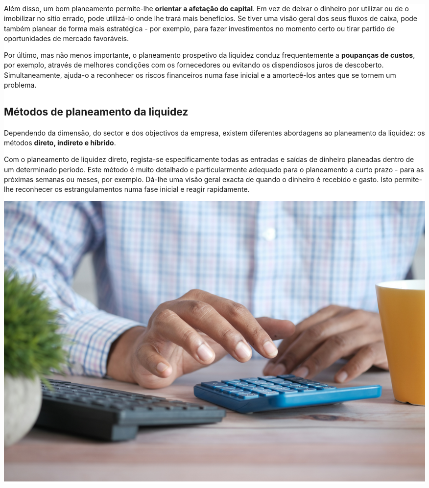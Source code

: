 Além disso, um bom planeamento permite-lhe **orientar a afetação do capital**. Em vez de deixar o dinheiro por utilizar ou de o imobilizar no sítio errado, pode utilizá-lo onde lhe trará mais benefícios. Se tiver uma visão geral dos seus fluxos de caixa, pode também planear de forma mais estratégica - por exemplo, para fazer investimentos no momento certo ou tirar partido de oportunidades de mercado favoráveis.

Por último, mas não menos importante, o planeamento prospetivo da liquidez conduz frequentemente a **poupanças de custos**, por exemplo, através de melhores condições com os fornecedores ou evitando os dispendiosos juros de descoberto. Simultaneamente, ajuda-o a reconhecer os riscos financeiros numa fase inicial e a amortecê-los antes que se tornem um problema.

## Métodos de planeamento da liquidez

Dependendo da dimensão, do sector e dos objectivos da empresa, existem diferentes abordagens ao planeamento da liquidez: os métodos **direto, indireto e híbrido**.

Com o planeamento de liquidez direto, regista-se especificamente todas as entradas e saídas de dinheiro planeadas dentro de um determinado período. Este método é muito detalhado e particularmente adequado para o planeamento a curto prazo - para as próximas semanas ou meses, por exemplo. Dá-lhe uma visão geral exacta de quando o dinheiro é recebido e gasto. Isto permite-lhe reconhecer os estrangulamentos numa fase inicial e reagir rapidamente.

![Base para as decisões financeiras](mit-dem-taschenrechner-berechnen.jpg)
